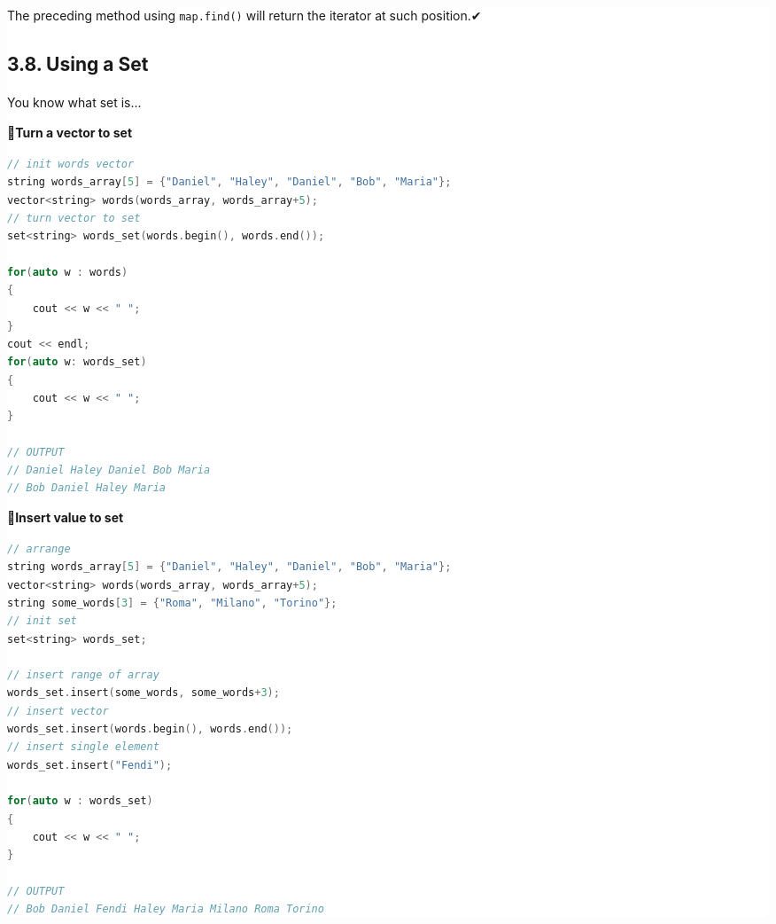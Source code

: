 
The preceding method using `map.find()` will return the iterator at such position.✔



## 3.8. Using a Set

You know what set is...

**📌Turn a vector to set**

```c++
// init words vector
string words_array[5] = {"Daniel", "Haley", "Daniel", "Bob", "Maria"};
vector<string> words(words_array, words_array+5);
// turn vector to set
set<string> words_set(words.begin(), words.end());

for(auto w : words)
{
    cout << w << " ";
}
cout << endl;
for(auto w: words_set)
{
    cout << w << " ";
}

// OUTPUT
// Daniel Haley Daniel Bob Maria 
// Bob Daniel Haley Maria
```



**📌Insert value to set**

```c++
// arrange
string words_array[5] = {"Daniel", "Haley", "Daniel", "Bob", "Maria"};
vector<string> words(words_array, words_array+5);
string some_words[3] = {"Roma", "Milano", "Torino"};
// init set
set<string> words_set;

// insert range of array
words_set.insert(some_words, some_words+3);
// insert vector
words_set.insert(words.begin(), words.end());
// insert single element
words_set.insert("Fendi");

for(auto w : words_set)
{
    cout << w << " ";
}

// OUTPUT
// Bob Daniel Fendi Haley Maria Milano Roma Torino
```


[^1]: 假设一个大方法里面有很多小方法，这些小方法实际上非常小。<u>数据转换过程所占用的时间</u>大于<u>方法运行本身所占用的时间</u>要多，因此才要用`inline` 函数。
[^2]: A **sentinel value** (also referred to as a **flag value**, **trip value**, **rogue value**, **signal value**, or **dummy data**)[[1\]](https://en.wikipedia.org/wiki/Sentinel_value#cite_note-1) is a special [value](https://en.wikipedia.org/wiki/Value_(computer_science)) in the context of an [algorithm](https://en.wikipedia.org/wiki/Algorithm) which uses its presence as a condition of termination, typically in a [loop](https://en.wikipedia.org/wiki/Control_flow) or recursive algorithm.
[^3]: 因此，谁唤起的这个函数，就改变谁。`Triangular&`代表两件事，1.返回类型是`Triangular`， 2.`&`是改变自身。因此`tri.Copy()`正是改变自身(`tri`)
[^4]: complement是数学的概念，如vector的complement就是covector。同理，`==`的complement就是`!=`。 一般这种成对出现的对象，都可以用其另一半完成~
[^5]: Arity is **the number of operand(s) an operator can take**. 例如 `+ - * /` 各需要两个操作数，`++  --`是一个操作，`? :`三元操作符需要三个操作数
[^6]: The type here refers to the "type" of derived class, rather than `int` or `double`.
[^7]: 如果某方法如`gen_elems()`在每个派生类的写法都是不一样的，没有共性可言。那么可以声明为纯虚函数。pure virtual function.
[^8]: 设计者用"abstract"这个单词非常巧妙，因为abstract的东西是没有实体的，因此abstract class是没有实例的，因为它是abstract的。在C#里面，abstract被定义为keyword，相当于将在C++里面言语所描述的abstract显式地定义为`abstract`.
[^9]: `ps` 是基类 `num_sequence`的指针，但它实际上指向派生类`Fibonacci`对象。当`delete`表达式被施行于该指针身上时，destructor会先施行于指针所指的对象身上，于是将此对象占用的内存空间归还给程序的自由区域。在本例中，通过`ps`调用destructor一定是Fibonacci destructor，不是`num_sequence` destructor。正确的情况应该是“根据实际对象的型别选择调用哪一个destructor”，这一行为发生在run-time.
[^10]: 当base class和derived class都有`funcA()`的时候，如果`funcA()`没被`virtual`修饰的话，实现多态唤起的`funA()`是base class的，如果修饰了`virtual`，那么唤起的是派生类的`funcA()`